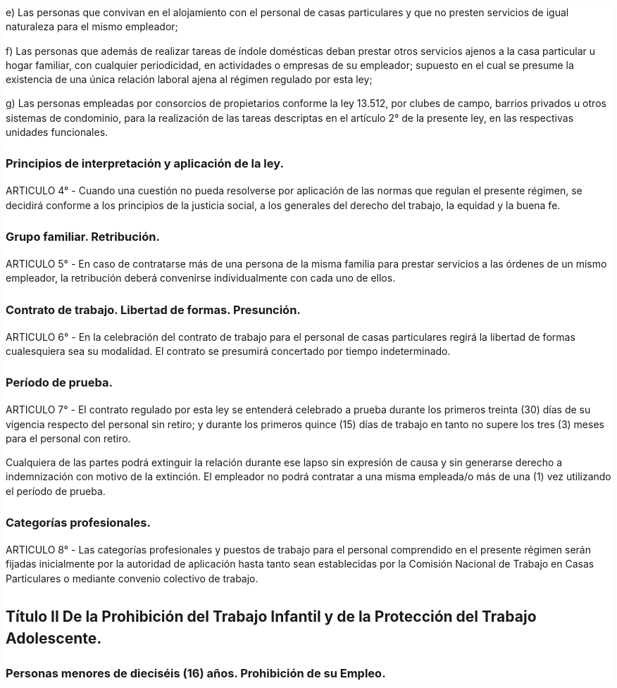 e) Las personas que convivan en el alojamiento con el personal de casas particulares y que no presten servicios de igual naturaleza para el mismo empleador;

f) Las personas que además de realizar tareas de índole domésticas deban prestar otros servicios ajenos a la casa particular u hogar familiar, con cualquier periodicidad, en actividades o empresas de su empleador; supuesto en el cual se presume la existencia de una única relación laboral ajena al régimen regulado por esta ley;

g) Las personas empleadas por consorcios de propietarios conforme la ley 13.512, por clubes de campo, barrios privados u otros sistemas de condominio, para la realización de las tareas descriptas en el artículo 2° de la presente ley, en las respectivas unidades funcionales.

### Principios de interpretación y aplicación de la ley.

ARTICULO 4° - Cuando una cuestión no pueda resolverse por aplicación de las normas que regulan el presente régimen, se decidirá conforme a los principios de la justicia social, a los generales del derecho del trabajo, la equidad y la buena fe.

### Grupo familiar. Retribución.

ARTICULO 5° - En caso de contratarse más de una persona de la misma familia para prestar servicios a las órdenes de un mismo empleador, la retribución deberá convenirse individualmente con cada uno de ellos.

### Contrato de trabajo. Libertad de formas. Presunción.

ARTICULO 6° - En la celebración del contrato de trabajo para el personal de casas particulares regirá la libertad de formas cualesquiera sea su modalidad. El contrato se presumirá concertado por tiempo indeterminado.

### Período de prueba.

ARTICULO 7° - El contrato regulado por esta ley se entenderá celebrado a prueba durante los primeros treinta (30) días de su vigencia respecto del personal sin retiro; y durante los primeros quince (15) días de trabajo en tanto no supere los tres (3) meses para el personal con retiro.

Cualquiera de las partes podrá extinguir la relación durante ese lapso sin expresión de causa y sin generarse derecho a indemnización con motivo de la extinción. El empleador no podrá contratar a una misma empleada/o más de una (1) vez utilizando el período de prueba.

### Categorías profesionales.

ARTICULO 8° - Las categorías profesionales y puestos de trabajo para el personal comprendido en el presente régimen serán fijadas inicialmente por la autoridad de aplicación hasta tanto sean establecidas por la Comisión Nacional de Trabajo en Casas Particulares o mediante convenio colectivo de trabajo.

## Título II De la Prohibición del Trabajo Infantil y de la Protección del Trabajo Adolescente.

### Personas menores de dieciséis (16) años. Prohibición de su Empleo.
